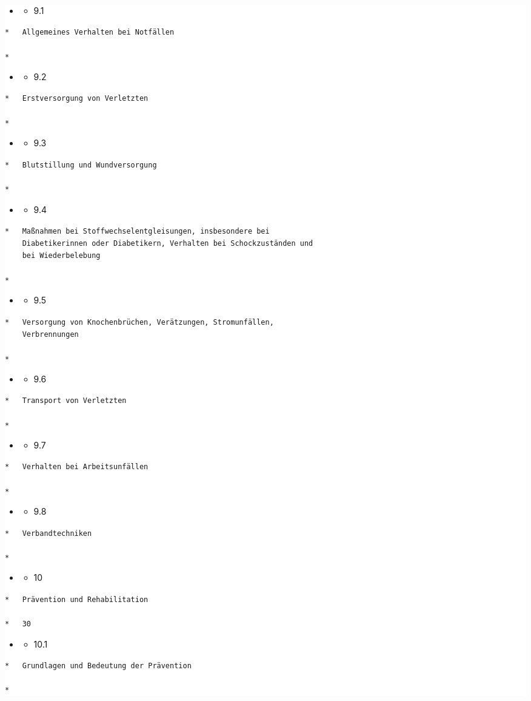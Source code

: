 
*    *   9.1

    *   Allgemeines Verhalten bei Notfällen

    *

*    *   9.2

    *   Erstversorgung von Verletzten

    *

*    *   9.3

    *   Blutstillung und Wundversorgung

    *

*    *   9.4

    *   Maßnahmen bei Stoffwechselentgleisungen, insbesondere bei
        Diabetikerinnen oder Diabetikern, Verhalten bei Schockzuständen und
        bei Wiederbelebung

    *

*    *   9.5

    *   Versorgung von Knochenbrüchen, Verätzungen, Stromunfällen,
        Verbrennungen

    *

*    *   9.6

    *   Transport von Verletzten

    *

*    *   9.7

    *   Verhalten bei Arbeitsunfällen

    *

*    *   9.8

    *   Verbandtechniken

    *

*    *   10

    *   Prävention und Rehabilitation

    *   30


*    *   10.1

    *   Grundlagen und Bedeutung der Prävention

    *
